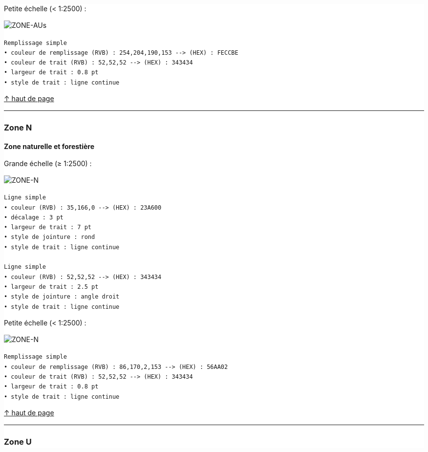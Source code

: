 Petite échelle (< 1:2500) :

![ZONE-AUs](/PLU/vignettes/ZONE-AUs_inf2500.png)

```
Remplissage simple
• couleur de remplissage (RVB) : 254,204,190,153 --> (HEX) : FECCBE
• couleur de trait (RVB) : 52,52,52 --> (HEX) : 343434
• largeur de trait : 0.8 pt
• style de trait : ligne continue
```

[↑ haut de page](#préconisations-de-symbologie)

---

### Zone N

**Zone naturelle et forestière**
        
Grande échelle (≥ 1:2500) :

![ZONE-N](/PLU/vignettes/ZONE-N_sup2500.png)

```
Ligne simple
• couleur (RVB) : 35,166,0 --> (HEX) : 23A600
• décalage : 3 pt
• largeur de trait : 7 pt
• style de jointure : rond
• style de trait : ligne continue

Ligne simple
• couleur (RVB) : 52,52,52 --> (HEX) : 343434
• largeur de trait : 2.5 pt
• style de jointure : angle droit
• style de trait : ligne continue
```

Petite échelle (< 1:2500) :

![ZONE-N](/PLU/vignettes/ZONE-N_inf2500.png)

```
Remplissage simple
• couleur de remplissage (RVB) : 86,170,2,153 --> (HEX) : 56AA02
• couleur de trait (RVB) : 52,52,52 --> (HEX) : 343434
• largeur de trait : 0.8 pt
• style de trait : ligne continue
```

[↑ haut de page](#préconisations-de-symbologie)

---

### Zone U

